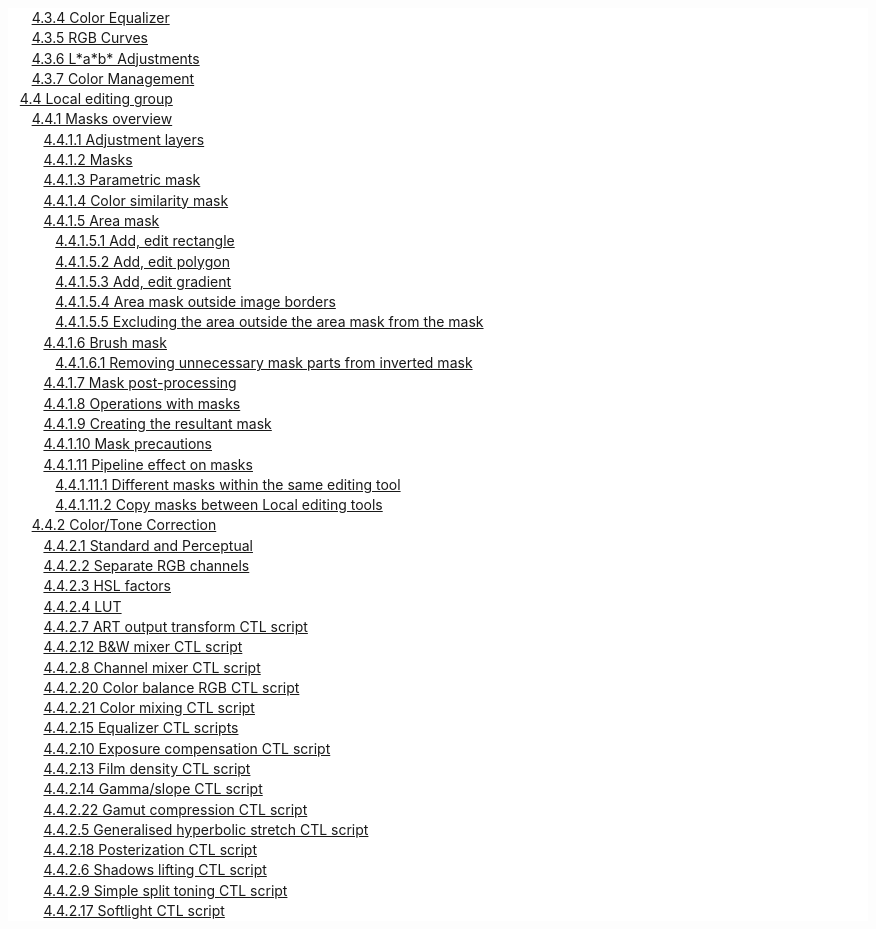 &nbsp;&nbsp;&nbsp;&nbsp;&nbsp;&nbsp;[4\.3\.4 Color Equalizer](#434)  
&nbsp;&nbsp;&nbsp;&nbsp;&nbsp;&nbsp;[4\.3\.5 RGB Curves](#435)  
&nbsp;&nbsp;&nbsp;&nbsp;&nbsp;&nbsp;[4\.3\.6 L\*a\*b\* Adjustments](#436)  
&nbsp;&nbsp;&nbsp;&nbsp;&nbsp;&nbsp;[4\.3\.7 Color Management](#437)  
&nbsp;&nbsp;&nbsp;[4\.4 Local editing group](#44)  
&nbsp;&nbsp;&nbsp;&nbsp;&nbsp;&nbsp;[4\.4\.1 Masks overview](#441)  
&nbsp;&nbsp;&nbsp;&nbsp;&nbsp;&nbsp;&nbsp;&nbsp;&nbsp;[4\.4\.1\.1 Adjustment layers](#4411)  
&nbsp;&nbsp;&nbsp;&nbsp;&nbsp;&nbsp;&nbsp;&nbsp;&nbsp;[4\.4\.1\.2 Masks](#4412)  
&nbsp;&nbsp;&nbsp;&nbsp;&nbsp;&nbsp;&nbsp;&nbsp;&nbsp;[4\.4\.1\.3 Parametric mask](#4413)  
&nbsp;&nbsp;&nbsp;&nbsp;&nbsp;&nbsp;&nbsp;&nbsp;&nbsp;[4\.4\.1\.4 Color similarity mask](#4414)  
&nbsp;&nbsp;&nbsp;&nbsp;&nbsp;&nbsp;&nbsp;&nbsp;&nbsp;[4\.4\.1\.5 Area mask](#4415)  
&nbsp;&nbsp;&nbsp;&nbsp;&nbsp;&nbsp;&nbsp;&nbsp;&nbsp;&nbsp;&nbsp;&nbsp;[4\.4\.1\.5\.1 Add, edit rectangle](#44151)  
&nbsp;&nbsp;&nbsp;&nbsp;&nbsp;&nbsp;&nbsp;&nbsp;&nbsp;&nbsp;&nbsp;&nbsp;[4\.4\.1\.5\.2 Add, edit polygon](#44152)  
&nbsp;&nbsp;&nbsp;&nbsp;&nbsp;&nbsp;&nbsp;&nbsp;&nbsp;&nbsp;&nbsp;&nbsp;[4\.4\.1\.5\.3 Add, edit gradient](#44153)  
&nbsp;&nbsp;&nbsp;&nbsp;&nbsp;&nbsp;&nbsp;&nbsp;&nbsp;&nbsp;&nbsp;&nbsp;[4\.4\.1\.5\.4 Area mask outside image borders](#44154)  
&nbsp;&nbsp;&nbsp;&nbsp;&nbsp;&nbsp;&nbsp;&nbsp;&nbsp;&nbsp;&nbsp;&nbsp;[4\.4\.1\.5\.5 Excluding the area outside the area mask from the mask](#44155)  
&nbsp;&nbsp;&nbsp;&nbsp;&nbsp;&nbsp;&nbsp;&nbsp;&nbsp;[4\.4\.1\.6 Brush mask](#4416)  
&nbsp;&nbsp;&nbsp;&nbsp;&nbsp;&nbsp;&nbsp;&nbsp;&nbsp;&nbsp;&nbsp;&nbsp;[4\.4\.1\.6\.1 Removing unnecessary mask parts from inverted mask](#44161)  
&nbsp;&nbsp;&nbsp;&nbsp;&nbsp;&nbsp;&nbsp;&nbsp;&nbsp;[4\.4\.1\.7 Mask post-processing](#4417)  
&nbsp;&nbsp;&nbsp;&nbsp;&nbsp;&nbsp;&nbsp;&nbsp;&nbsp;[4\.4\.1\.8 Operations with masks](#4418)  
&nbsp;&nbsp;&nbsp;&nbsp;&nbsp;&nbsp;&nbsp;&nbsp;&nbsp;[4\.4\.1\.9 Creating the resultant mask](#4419)  
&nbsp;&nbsp;&nbsp;&nbsp;&nbsp;&nbsp;&nbsp;&nbsp;&nbsp;[4\.4\.1\.10 Mask precautions](#44110)  
&nbsp;&nbsp;&nbsp;&nbsp;&nbsp;&nbsp;&nbsp;&nbsp;&nbsp;[4\.4\.1\.11 Pipeline effect on masks](#44111)  
&nbsp;&nbsp;&nbsp;&nbsp;&nbsp;&nbsp;&nbsp;&nbsp;&nbsp;&nbsp;&nbsp;&nbsp;[4\.4\.1\.11\.1 Different masks within the same editing tool](#441111)  
&nbsp;&nbsp;&nbsp;&nbsp;&nbsp;&nbsp;&nbsp;&nbsp;&nbsp;&nbsp;&nbsp;&nbsp;[4\.4\.1\.11\.2 Copy masks between Local editing tools](#441112)  
&nbsp;&nbsp;&nbsp;&nbsp;&nbsp;&nbsp;[4\.4\.2 Color/Tone Correction](#442)  
&nbsp;&nbsp;&nbsp;&nbsp;&nbsp;&nbsp;&nbsp;&nbsp;&nbsp;[4\.4\.2\.1 Standard and Perceptual](#4421)  
&nbsp;&nbsp;&nbsp;&nbsp;&nbsp;&nbsp;&nbsp;&nbsp;&nbsp;[4\.4\.2\.2 Separate RGB channels](#4422)  
&nbsp;&nbsp;&nbsp;&nbsp;&nbsp;&nbsp;&nbsp;&nbsp;&nbsp;[4\.4\.2\.3 HSL factors](#4423)  
&nbsp;&nbsp;&nbsp;&nbsp;&nbsp;&nbsp;&nbsp;&nbsp;&nbsp;[4\.4\.2\.4 LUT](#4424)  
&nbsp;&nbsp;&nbsp;&nbsp;&nbsp;&nbsp;&nbsp;&nbsp;&nbsp;[4\.4\.2\.7 ART output transform CTL script](#4427)  
&nbsp;&nbsp;&nbsp;&nbsp;&nbsp;&nbsp;&nbsp;&nbsp;&nbsp;[4\.4\.2\.12 B&W mixer CTL script](#44212)  
&nbsp;&nbsp;&nbsp;&nbsp;&nbsp;&nbsp;&nbsp;&nbsp;&nbsp;[4\.4\.2\.8 Channel mixer CTL script](#4428)  
&nbsp;&nbsp;&nbsp;&nbsp;&nbsp;&nbsp;&nbsp;&nbsp;&nbsp;[4\.4\.2\.20 Color balance RGB CTL script](#44220)  
&nbsp;&nbsp;&nbsp;&nbsp;&nbsp;&nbsp;&nbsp;&nbsp;&nbsp;[4\.4\.2\.21 Color mixing CTL script](#44221)  
&nbsp;&nbsp;&nbsp;&nbsp;&nbsp;&nbsp;&nbsp;&nbsp;&nbsp;[4\.4\.2\.15 Equalizer CTL scripts](#44215)  
&nbsp;&nbsp;&nbsp;&nbsp;&nbsp;&nbsp;&nbsp;&nbsp;&nbsp;[4\.4\.2\.10 Exposure compensation CTL script](#44210)  
&nbsp;&nbsp;&nbsp;&nbsp;&nbsp;&nbsp;&nbsp;&nbsp;&nbsp;[4\.4\.2\.13 Film density CTL script](#44213)  
&nbsp;&nbsp;&nbsp;&nbsp;&nbsp;&nbsp;&nbsp;&nbsp;&nbsp;[4\.4\.2\.14 Gamma/slope CTL script](#44214)  
&nbsp;&nbsp;&nbsp;&nbsp;&nbsp;&nbsp;&nbsp;&nbsp;&nbsp;[4\.4\.2\.22 Gamut compression CTL script](#44222)  
&nbsp;&nbsp;&nbsp;&nbsp;&nbsp;&nbsp;&nbsp;&nbsp;&nbsp;[4\.4\.2\.5 Generalised hyperbolic stretch CTL script](#4425)  
&nbsp;&nbsp;&nbsp;&nbsp;&nbsp;&nbsp;&nbsp;&nbsp;&nbsp;[4\.4\.2\.18 Posterization CTL script](#44218)  
&nbsp;&nbsp;&nbsp;&nbsp;&nbsp;&nbsp;&nbsp;&nbsp;&nbsp;[4\.4\.2\.6 Shadows lifting CTL script](#4426)  
&nbsp;&nbsp;&nbsp;&nbsp;&nbsp;&nbsp;&nbsp;&nbsp;&nbsp;[4\.4\.2\.9 Simple split toning CTL script](#4429)  
&nbsp;&nbsp;&nbsp;&nbsp;&nbsp;&nbsp;&nbsp;&nbsp;&nbsp;[4\.4\.2\.17 Softlight CTL script](#44217)  